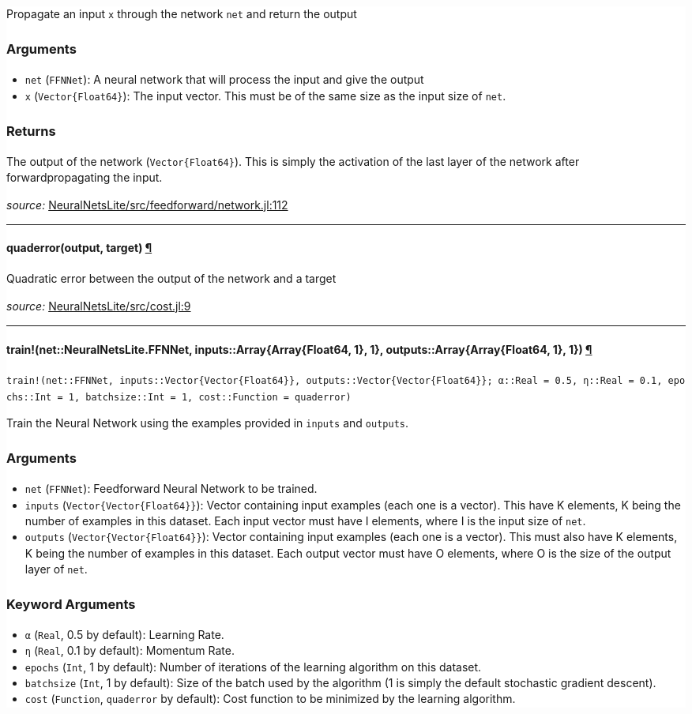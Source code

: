 Propagate an input `x` through the network `net` and return the output

### Arguments
* `net` (`FFNNet`): A neural network that will process the input and give the output
* `x` (`Vector{Float64}`): The input vector. This must be of the same size as the input size of `net`.

### Returns
The output of the network (`Vector{Float64}`). This is simply the activation of the last layer of the network after forwardpropagating the input.


*source:*
[NeuralNetsLite/src/feedforward/network.jl:112](https://github.com/prcastro/NeuralNetsLite.jl/tree/f80446ab45092c6be32ac2e0789517eca5460628/src/feedforward/network.jl#L112)

---

<a id="method__quaderror.1" class="lexicon_definition"></a>
#### quaderror(output,  target) [¶](#method__quaderror.1)
Quadratic error between the output of the network and a target

*source:*
[NeuralNetsLite/src/cost.jl:9](https://github.com/prcastro/NeuralNetsLite.jl/tree/f80446ab45092c6be32ac2e0789517eca5460628/src/cost.jl#L9)

---

<a id="method__train.1" class="lexicon_definition"></a>
#### train!(net::NeuralNetsLite.FFNNet,  inputs::Array{Array{Float64, 1}, 1},  outputs::Array{Array{Float64, 1}, 1}) [¶](#method__train.1)
`train!(net::FFNNet,
        inputs::Vector{Vector{Float64}},
        outputs::Vector{Vector{Float64}};
        α::Real = 0.5,
        η::Real = 0.1,
        epochs::Int = 1,
        batchsize::Int = 1,
        cost::Function = quaderror)`

Train the Neural Network using the examples provided in `inputs` and `outputs`.

### Arguments
* `net` (`FFNNet`): Feedforward Neural Network to be trained.
* `inputs` (`Vector{Vector{Float64}}`): Vector containing input examples (each one is a vector). This have K elements, K being the number of examples in this dataset. Each input vector must have I elements, where I is the input size of `net`.
* `outputs` (`Vector{Vector{Float64}}`): Vector containing input examples (each one is a vector). This must also have K elements, K being the number of examples in this dataset. Each output vector must have O elements, where O is the size of the output layer of `net`.

### Keyword Arguments
* `α` (`Real`, 0.5 by default): Learning Rate.
* `η` (`Real`, 0.1 by default): Momentum Rate.
* `epochs` (`Int`, 1 by default): Number of iterations of the learning algorithm on this dataset.
* `batchsize` (`Int`, 1 by default): Size of the batch used by the algorithm (1 is simply the default stochastic gradient descent).
* `cost` (`Function`, `quaderror` by default): Cost function to be minimized by the learning algorithm.

